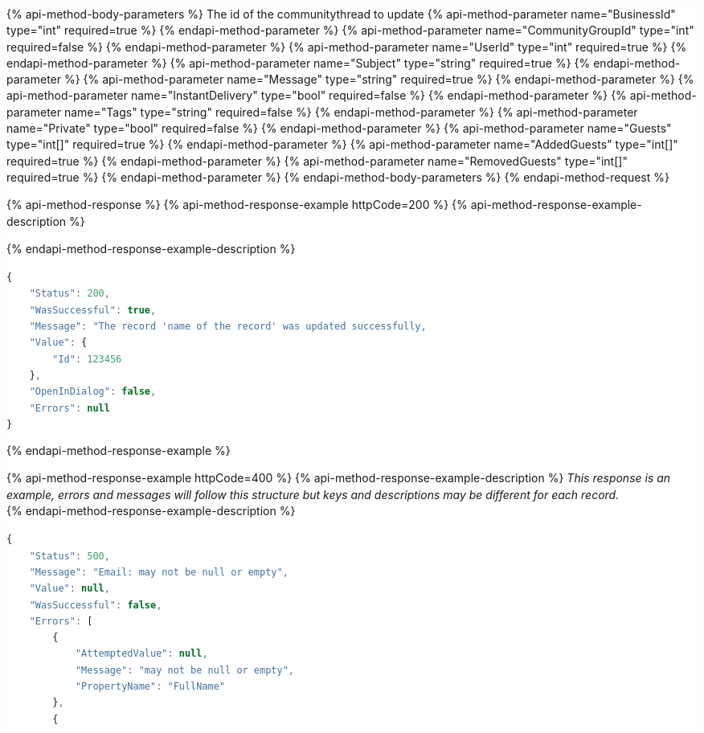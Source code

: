 {% api-method-body-parameters %}
The id of the communitythread to update
{% api-method-parameter name="BusinessId" type="int" required=true %}
{% endapi-method-parameter %}
{% api-method-parameter name="CommunityGroupId" type="int" required=false %}
{% endapi-method-parameter %}
{% api-method-parameter name="UserId" type="int" required=true %}
{% endapi-method-parameter %}
{% api-method-parameter name="Subject" type="string" required=true %}
{% endapi-method-parameter %}
{% api-method-parameter name="Message" type="string" required=true %}
{% endapi-method-parameter %}
{% api-method-parameter name="InstantDelivery" type="bool" required=false %}
{% endapi-method-parameter %}
{% api-method-parameter name="Tags" type="string" required=false %}
{% endapi-method-parameter %}
{% api-method-parameter name="Private" type="bool" required=false %}
{% endapi-method-parameter %}
{% api-method-parameter name="Guests" type="int[]" required=true %}
{% endapi-method-parameter %}
{% api-method-parameter name="AddedGuests" type="int[]" required=true %}
{% endapi-method-parameter %}
{% api-method-parameter name="RemovedGuests" type="int[]" required=true %}
{% endapi-method-parameter %}
{% endapi-method-body-parameters %}
{% endapi-method-request %}

{% api-method-response %}
{% api-method-response-example httpCode=200 %}
{% api-method-response-example-description %}

{% endapi-method-response-example-description %}

```javascript
{
    "Status": 200,
    "WasSuccessful": true,
    "Message": "The record 'name of the record' was updated successfully,
    "Value": {
        "Id": 123456
    },
    "OpenInDialog": false,
    "Errors": null
}
```
{% endapi-method-response-example %}

{% api-method-response-example httpCode=400 %}
{% api-method-response-example-description %}
_This response is an example, errors and messages will follow this structure but keys and descriptions may be different for each record._  
{% endapi-method-response-example-description %}

```javascript
{
    "Status": 500,
    "Message": "Email: may not be null or empty",
    "Value": null,
    "WasSuccessful": false,
    "Errors": [
        {
            "AttemptedValue": null,
            "Message": "may not be null or empty",
            "PropertyName": "FullName"
        },
        {
```